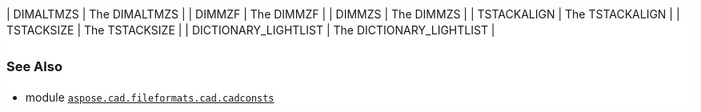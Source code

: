 | DIMALTMZS | The DIMALTMZS |
| DIMMZF | The DIMMZF |
| DIMMZS | The DIMMZS |
| TSTACKALIGN | The TSTACKALIGN |
| TSTACKSIZE | The TSTACKSIZE |
| DICTIONARY_LIGHTLIST | The DICTIONARY_LIGHTLIST |



### See Also
* module [`aspose.cad.fileformats.cad.cadconsts`](..)
